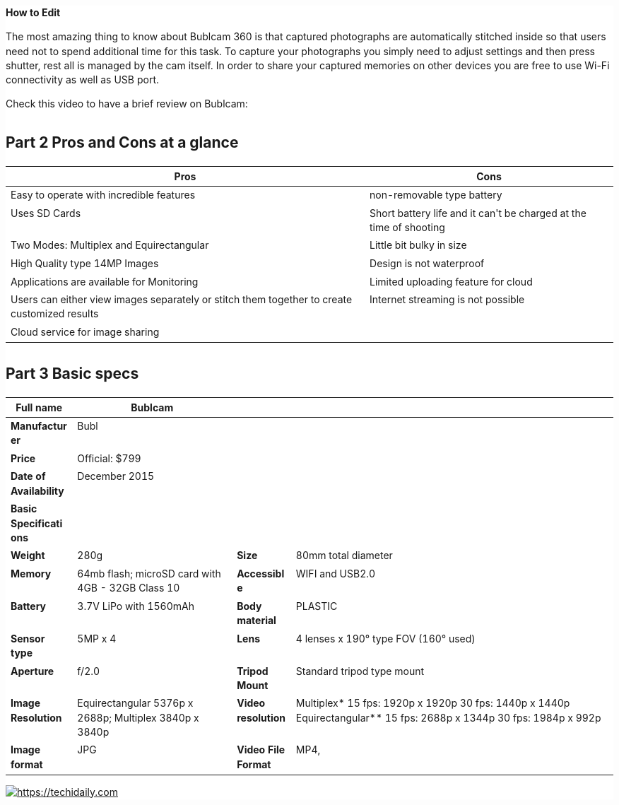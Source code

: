 **How to Edit**

 The most amazing thing to know about Bublcam 360 is that captured photographs are automatically stitched inside so that users need not to spend additional time for this task. To capture your photographs you simply need to adjust settings and then press shutter, rest all is managed by the cam itself. In order to share your captured memories on other devices you are free to use Wi-Fi connectivity as well as USB port.

 Check this video to have a brief review on Bublcam:

## Part 2 Pros and Cons at a glance

| Pros                                                                                         | Cons                                                               |
| -------------------------------------------------------------------------------------------- | ------------------------------------------------------------------ |
| Easy to operate with incredible features                                                     | non-removable type battery                                         |
| Uses SD Cards                                                                                | Short battery life and it can't be charged at the time of shooting |
| Two Modes: Multiplex and Equirectangular                                                     | Little bit bulky in size                                           |
| High Quality type 14MP Images                                                                | Design is not waterproof                                           |
| Applications are available for Monitoring                                                    | Limited uploading feature for cloud                                |
| Users can either view images separately or stitch them together to create customized results | Internet streaming is not possible                                 |
| Cloud service for image sharing                                                              |                                                                    |

## Part 3 Basic specs

| **Full name**            | Bublcam                                                |                       |                                                                                                                        |
| ------------------------ | ------------------------------------------------------ | --------------------- | ---------------------------------------------------------------------------------------------------------------------- |
| **Manufacturer**         | Bubl                                                   |                       |                                                                                                                        |
| **Price**                | Official: $799                                         |                       |                                                                                                                        |
| **Date of Availability** | December 2015                                          |                       |                                                                                                                        |
| **Basic Specifications** |                                                        |                       |                                                                                                                        |
| **Weight**               | 280g                                                   | **Size**              | 80mm total diameter                                                                                                    |
| **Memory**               | 64mb flash; microSD card with 4GB - 32GB Class 10      | **Accessible**        | WIFI and USB2.0                                                                                                        |
| **Battery**              | 3.7V LiPo with 1560mAh                                 | **Body material**     | PLASTIC                                                                                                                |
| **Sensor type**          | 5MP x 4                                                | **Lens**              | 4 lenses x 190° type FOV (160° used)                                                                                   |
| **Aperture**             | f/2.0                                                  | **Tripod Mount**      | Standard tripod type mount                                                                                             |
| **Image Resolution**     | Equirectangular 5376p x 2688p; Multiplex 3840p x 3840p | **Video resolution**  | Multiplex\* 15 fps: 1920p x 1920p 30 fps: 1440p x 1440p Equirectangular\*\* 15 fps: 2688p x 1344p 30 fps: 1984p x 992p |
| **Image format**         | JPG                                                    | **Video File Format** | MP4,                                                                                                                   |


<a href="https://bluettius.sjv.io/c/5597632/2139110/17108" target="_top" id="2139110">
  <img src="//a.impactradius-go.com/display-ad/17108-2139110" border="0" alt="https://techidaily.com" width="468" height="60"/>
</a>
<img height="0" width="0" src="https://bluettius.sjv.io/i/5597632/2139110/17108" style="position:absolute;visibility:hidden;" border="0" />
